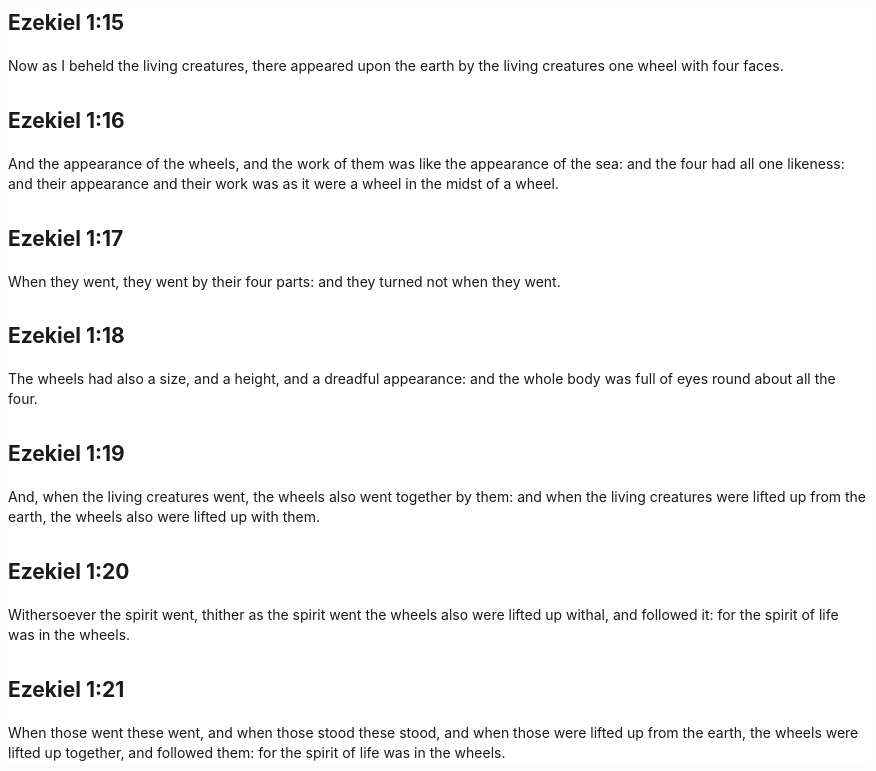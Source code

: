
<a id="orge846fb8"></a>

## Ezekiel 1:15

Now as I beheld the living creatures, there appeared upon the earth by the living creatures one wheel with four faces.


<a id="org07d6c5c"></a>

## Ezekiel 1:16

And the appearance of the wheels, and the work of them was like the appearance of the sea: and the four had all one likeness: and their appearance and their work was as it were a wheel in the midst of a wheel.


<a id="org698f208"></a>

## Ezekiel 1:17

When they went, they went by their four parts: and they turned not when they went.


<a id="org0949e8b"></a>

## Ezekiel 1:18

The wheels had also a size, and a height, and a dreadful appearance: and the whole body was full of eyes round about all the four.


<a id="org9c268f4"></a>

## Ezekiel 1:19

And, when the living creatures went, the wheels also went together by them: and when the living creatures were lifted up from the earth, the wheels also were lifted up with them.


<a id="org8c9d7e5"></a>

## Ezekiel 1:20

Withersoever the spirit went, thither as the spirit went the wheels also were lifted up withal, and followed it: for the spirit of life was in the wheels.


<a id="orgc5c1f73"></a>

## Ezekiel 1:21

When those went these went, and when those stood these stood, and when those were lifted up from the earth, the wheels were lifted up together, and followed them: for the spirit of life was in the wheels.

